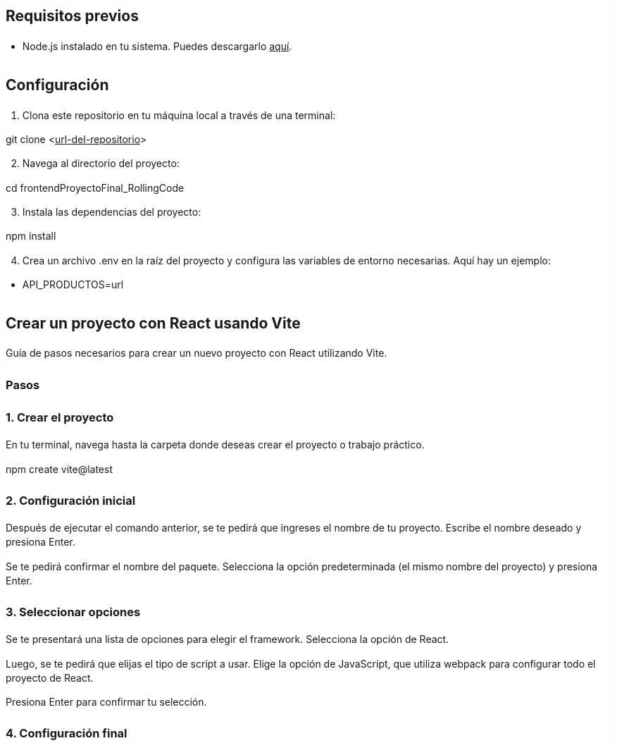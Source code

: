 
## Requisitos previos

- Node.js instalado en tu sistema. Puedes descargarlo [aquí](https://nodejs.org/).

## Configuración

1. Clona este repositorio en tu máquina local a través de una terminal:

  git clone <[url-del-repositorio](https://github.com/brunomry/frontendProyectoFinal_RollingCode.git)>

2. Navega al directorio del proyecto:

  cd frontendProyectoFinal_RollingCode

3. Instala las dependencias del proyecto:

  npm install

4. Crea un archivo .env en la raíz del proyecto y configura las variables de entorno necesarias. Aquí hay un ejemplo:

* API_PRODUCTOS=url

## Crear un proyecto con React usando Vite

Guía de pasos necesarios para crear un nuevo proyecto con React utilizando Vite.

### Pasos

### 1. Crear el proyecto

En tu terminal, navega hasta la carpeta donde deseas crear el proyecto o trabajo práctico.

npm create vite@latest

### 2. Configuración inicial

Después de ejecutar el comando anterior, se te pedirá que ingreses el nombre de tu proyecto. Escribe el nombre deseado y presiona Enter.

Se te pedirá confirmar el nombre del paquete. Selecciona la opción predeterminada (el mismo nombre del proyecto) y presiona Enter.

### 3. Seleccionar opciones

Se te presentará una lista de opciones para elegir el framework. Selecciona la opción de React.

Luego, se te pedirá que elijas el tipo de script a usar. Elige la opción de JavaScript, que utiliza webpack para configurar todo el proyecto de React.

Presiona Enter para confirmar tu selección.

### 4. Configuración final
